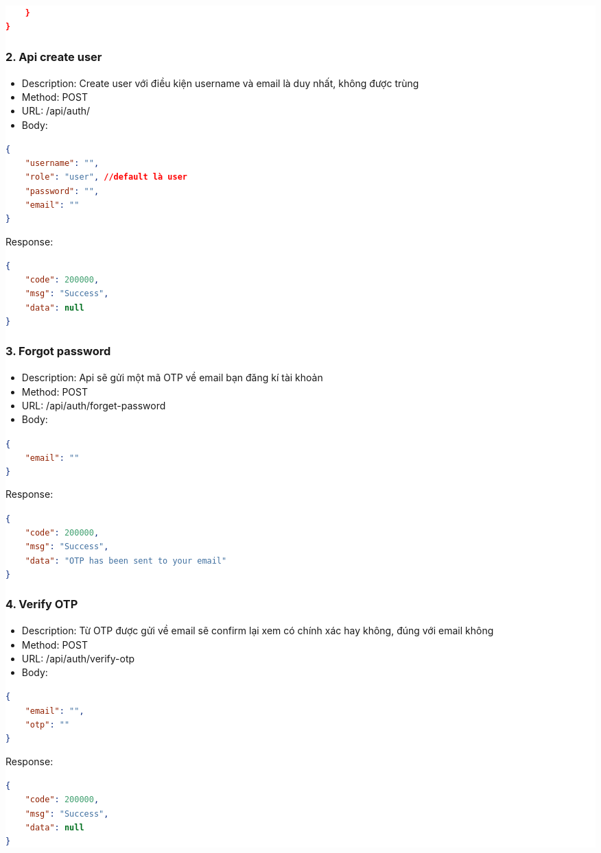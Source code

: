 ```json
    }
}
```

### 2. Api create user
- Description: Create user với điều kiện username và email là duy nhất, không được trùng
- Method: POST
- URL: /api/auth/
- Body:
```json
{
    "username": "",
    "role": "user", //default là user
    "password": "",
    "email": ""
}
```
Response:
```json
{
    "code": 200000,
    "msg": "Success",
    "data": null
}
```

### 3. Forgot password
- Description: Api sẽ gửi một mã OTP về email bạn đăng kí tài khoản
- Method: POST
- URL: /api/auth/forget-password
- Body:
```json
{
    "email": ""
}
```
Response:
```json
{
    "code": 200000,
    "msg": "Success",
    "data": "OTP has been sent to your email"
}
```

### 4. Verify OTP 
- Description: Từ OTP được gửi về email sẽ confirm lại xem có chính xác hay không, đúng với email không
- Method: POST
- URL: /api/auth/verify-otp
- Body:
```json
{
    "email": "",
    "otp": ""
} 
```
Response:
```json
{
    "code": 200000,
    "msg": "Success",
    "data": null
}
```